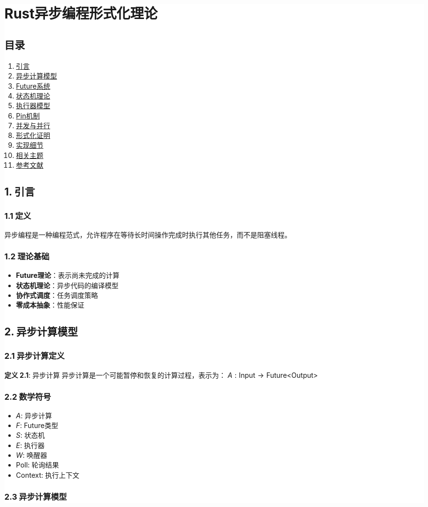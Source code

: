 # Rust异步编程形式化理论

## 目录

1. [引言](#1-引言)
2. [异步计算模型](#2-异步计算模型)
3. [Future系统](#3-future系统)
4. [状态机理论](#4-状态机理论)
5. [执行器模型](#5-执行器模型)
6. [Pin机制](#6-pin机制)
7. [并发与并行](#7-并发与并行)
8. [形式化证明](#8-形式化证明)
9. [实现细节](#9-实现细节)
10. [相关主题](#10-相关主题)
11. [参考文献](#11-参考文献)

## 1. 引言

### 1.1 定义

异步编程是一种编程范式，允许程序在等待长时间操作完成时执行其他任务，而不是阻塞线程。

### 1.2 理论基础

- **Future理论**：表示尚未完成的计算
- **状态机理论**：异步代码的编译模型
- **协作式调度**：任务调度策略
- **零成本抽象**：性能保证

## 2. 异步计算模型

### 2.1 异步计算定义

**定义 2.1**: 异步计算
异步计算是一个可能暂停和恢复的计算过程，表示为：
$A : \text{Input} \rightarrow \text{Future<Output>}$

### 2.2 数学符号

- $A$: 异步计算
- $F$: Future类型
- $S$: 状态机
- $E$: 执行器
- $W$: 唤醒器
- $\text{Poll}$: 轮询结果
- $\text{Context}$: 执行上下文

### 2.3 异步计算模型
